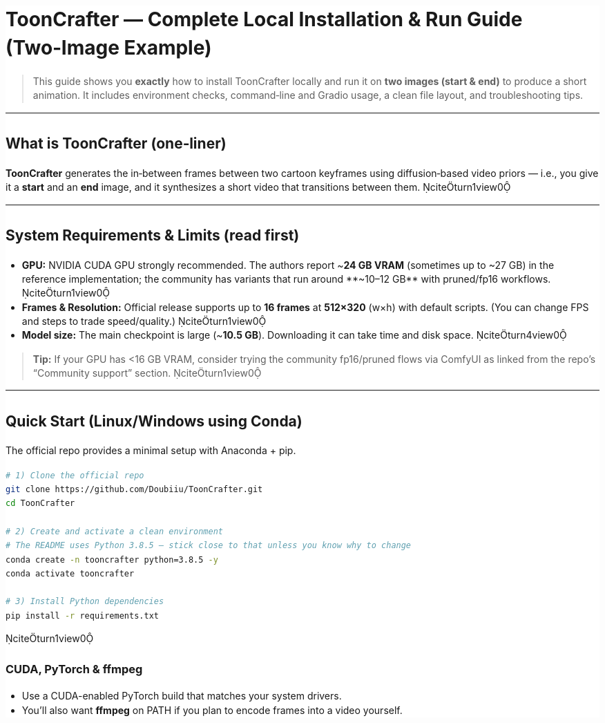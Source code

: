 # ToonCrafter — Complete Local Installation & Run Guide (Two‑Image Example)

> This guide shows you **exactly** how to install ToonCrafter locally and run it on **two images (start & end)** to produce a short animation. It includes environment checks, command‑line and Gradio usage, a clean file layout, and troubleshooting tips.

---

## What is ToonCrafter (one‑liner)
**ToonCrafter** generates the in‑between frames between two cartoon keyframes using diffusion‑based video priors — i.e., you give it a **start** and an **end** image, and it synthesizes a short video that transitions between them. citeturn1view0

---

## System Requirements & Limits (read first)
- **GPU:** NVIDIA CUDA GPU strongly recommended. The authors report ~**24 GB VRAM** (sometimes up to ~27 GB) in the reference implementation; the community has variants that run around **~10–12 GB** with pruned/fp16 workflows. citeturn1view0  
- **Frames & Resolution:** Official release supports up to **16 frames** at **512×320** (w×h) with default scripts. (You can change FPS and steps to trade speed/quality.) citeturn1view0
- **Model size:** The main checkpoint is large (~**10.5 GB**). Downloading it can take time and disk space. citeturn4view0

> **Tip:** If your GPU has <16 GB VRAM, consider trying the community fp16/pruned flows via ComfyUI as linked from the repo’s “Community support” section. citeturn1view0

---

## Quick Start (Linux/Windows using Conda)
The official repo provides a minimal setup with Anaconda + pip.

```bash
# 1) Clone the official repo
git clone https://github.com/Doubiiu/ToonCrafter.git
cd ToonCrafter

# 2) Create and activate a clean environment
# The README uses Python 3.8.5 — stick close to that unless you know why to change
conda create -n tooncrafter python=3.8.5 -y
conda activate tooncrafter

# 3) Install Python dependencies
pip install -r requirements.txt
```
citeturn1view0

### CUDA, PyTorch & ffmpeg
- Use a CUDA-enabled PyTorch build that matches your system drivers.  
- You’ll also want **ffmpeg** on PATH if you plan to encode frames into a video yourself.
